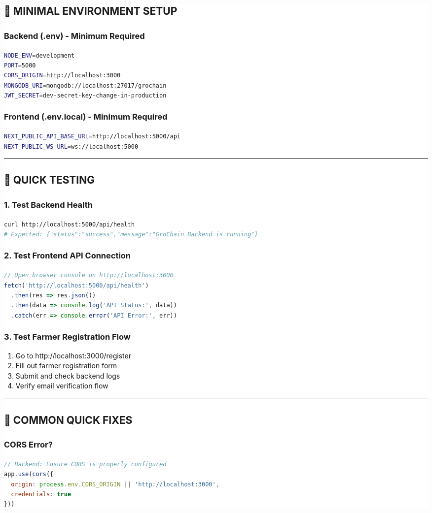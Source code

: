 
## 🔧 **MINIMAL ENVIRONMENT SETUP**

### **Backend (.env) - Minimum Required**
```bash
NODE_ENV=development
PORT=5000
CORS_ORIGIN=http://localhost:3000
MONGODB_URI=mongodb://localhost:27017/grochain
JWT_SECRET=dev-secret-key-change-in-production
```

### **Frontend (.env.local) - Minimum Required**
```bash
NEXT_PUBLIC_API_BASE_URL=http://localhost:5000/api
NEXT_PUBLIC_WS_URL=ws://localhost:5000
```

---

## 🧪 **QUICK TESTING**

### **1. Test Backend Health**
```bash
curl http://localhost:5000/api/health
# Expected: {"status":"success","message":"GroChain Backend is running"}
```

### **2. Test Frontend API Connection**
```typescript
// Open browser console on http://localhost:3000
fetch('http://localhost:5000/api/health')
  .then(res => res.json())
  .then(data => console.log('API Status:', data))
  .catch(err => console.error('API Error:', err))
```

### **3. Test Farmer Registration Flow**
1. Go to http://localhost:3000/register
2. Fill out farmer registration form
3. Submit and check backend logs
4. Verify email verification flow

---

## 🚨 **COMMON QUICK FIXES**

### **CORS Error?**
```javascript
// Backend: Ensure CORS is properly configured
app.use(cors({
  origin: process.env.CORS_ORIGIN || 'http://localhost:3000',
  credentials: true
}))
```
